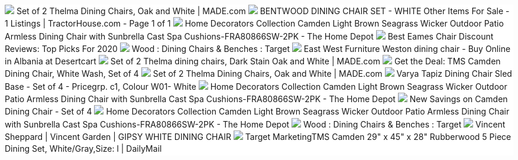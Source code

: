 [ ![](https://img.made.com/image/upload/c_pad,d_made.svg,f_auto,w_1055,dpr_1.0,q_auto:best/v4/catalog/product/asset/9/c/2/b/9c2b9b99a157a5eb7c6a7525664976561f33e9d8_CHATHM001GRY_UK_Thelma_Dining_Chairs_Oak_White07.jpg)](https://img.made.com/image/upload/c_pad,d_made.svg,f_auto,w_1055,dpr_1.0,q_auto:best/v4/catalog/product/asset/9/c/2/b/9c2b9b99a157a5eb7c6a7525664976561f33e9d8_CHATHM001GRY_UK_Thelma_Dining_Chairs_Oak_White07.jpg) Set of 2 Thelma Dining Chairs, Oak and White | MADE.com
[ ![](https://media.sandhills.com/img.axd?id=6108662189&wid=4326205933&rwl=False&p=&ext=&w=392&h=294&t=&lp=TH&c=True&wt=False&sz=Max&rt=0&checksum=Pip8dUnxS9Y5b29FYLPdwyJ8iWlubKk9N0ObppopUmY%3D)](https://media.sandhills.com/img.axd?id=6108662189&wid=4326205933&rwl=False&p=&ext=&w=392&h=294&t=&lp=TH&c=True&wt=False&sz=Max&rt=0&checksum=Pip8dUnxS9Y5b29FYLPdwyJ8iWlubKk9N0ObppopUmY%3D) BENTWOOD DINING CHAIR SET - WHITE Other Items For Sale - 1 Listings |  TractorHouse.com - Page 1 of 1
[ ![](https://images.homedepot-static.com/productImages/685c9883-8992-4ad8-abae-4429c90c41b8/svn/home-decorators-collection-patio-dining-sets-h067-01429300-64_400.jpg)](https://images.homedepot-static.com/productImages/685c9883-8992-4ad8-abae-4429c90c41b8/svn/home-decorators-collection-patio-dining-sets-h067-01429300-64_400.jpg) Home Decorators Collection Camden Light Brown Seagrass Wicker Outdoor Patio  Armless Dining Chair with Sunbrella Cast Spa Cushions-FRA80866SW-2PK - The  Home Depot
[ ![](https://m.media-amazon.com/images/I/619q6AsRUJL._AC_UL320_ML3_.jpg)](https://m.media-amazon.com/images/I/619q6AsRUJL._AC_UL320_ML3_.jpg) Best Eames Chair Discount Reviews: Top Picks For 2020
[ ![](https://target.scene7.com/is/image/Target/contemporary176282-190508_1557343013690?wid=328&hei=328&qlt=80&fmt=pjpeg)](https://target.scene7.com/is/image/Target/contemporary176282-190508_1557343013690?wid=328&hei=328&qlt=80&fmt=pjpeg) Wood : Dining Chairs & Benches : Target
[ ![](https://m.media-amazon.com/images/I/31N2Uea9eeL.jpg)](https://m.media-amazon.com/images/I/31N2Uea9eeL.jpg) East West Furniture Weston dining chair - Buy Online in Albania at  Desertcart
[ ![](https://img.made.com/image/upload/c_pad,d_made.svg,f_auto,w_1055,dpr_1.0,q_auto:best/v4/catalog/product/asset/9/c/4/3/9c43aed7f519a7d23be765fde0995e3032b4baff_CHATHM013WHI_UK_Set_of_2_Thelma_dining_chairs_Dark_Stain_Oak_White_LB06.jpg)](https://img.made.com/image/upload/c_pad,d_made.svg,f_auto,w_1055,dpr_1.0,q_auto:best/v4/catalog/product/asset/9/c/4/3/9c43aed7f519a7d23be765fde0995e3032b4baff_CHATHM013WHI_UK_Set_of_2_Thelma_dining_chairs_Dark_Stain_Oak_White_LB06.jpg) Set of 2 Thelma dining chairs, Dark Stain Oak and White | MADE.com
[ ![](https://images.prod.meredith.com/content/281474979877224/594733)](https://images.prod.meredith.com/content/281474979877224/594733) Get the Deal: TMS Camden Dining Chair, White Wash, Set of 4
[ ![](https://img.made.com/image/upload/c_pad,d_made.svg,f_auto,w_1199,dpr_1.0,q_auto:best/v4/catalog/product/catalog/2/e/3/4/2e3453dea2e24cb0d1efe6602edd6a6f542e11c2_CHATHM001GRY_UK_Thelma_Dining_Chairs_Oak_White05.jpg)](https://img.made.com/image/upload/c_pad,d_made.svg,f_auto,w_1199,dpr_1.0,q_auto:best/v4/catalog/product/catalog/2/e/3/4/2e3453dea2e24cb0d1efe6602edd6a6f542e11c2_CHATHM001GRY_UK_Thelma_Dining_Chairs_Oak_White05.jpg) Set of 2 Thelma Dining Chairs, Oak and White | MADE.com
[ ![](https://res.cloudinary.com/clippings/image/upload/t_small_square/dpr_auto,f_auto,w_auto/v1/products/varya-tapiz-dining-chair-4-legs-non-stackable-pricegrp-c1-colour-w01-white-inclass-simon-pengelly-clippings-11202308.jpg)](https://res.cloudinary.com/clippings/image/upload/t_small_square/dpr_auto,f_auto,w_auto/v1/products/varya-tapiz-dining-chair-4-legs-non-stackable-pricegrp-c1-colour-w01-white-inclass-simon-pengelly-clippings-11202308.jpg) Varya Tapiz Dining Chair Sled Base - Set of 4 - Pricegrp. c1, Colour W01- White
[ ![](https://contentgrid.homedepot-static.com/hdus/en_US/DTCCOMNEW/fetch/FetchRules/Rich_Content/302217254-title-camden-2-pack-parson-chair-seagrass-12-2018-5.jpg)](https://contentgrid.homedepot-static.com/hdus/en_US/DTCCOMNEW/fetch/FetchRules/Rich_Content/302217254-title-camden-2-pack-parson-chair-seagrass-12-2018-5.jpg) Home Decorators Collection Camden Light Brown Seagrass Wicker Outdoor Patio  Armless Dining Chair with Sunbrella Cast Spa Cushions-FRA80866SW-2PK - The  Home Depot
[ ![](https://images.prod.meredith.com/content/281474979843725/565357)](https://images.prod.meredith.com/content/281474979843725/565357) New Savings on Camden Dining Chair - Set of 4
[ ![](https://images.homedepot-static.com/productImages/cab6c3e3-85b9-4033-be2d-8e883b3d915e/svn/home-decorators-collection-outdoor-dining-chairs-fra80866vw-2pk-64_600.jpg)](https://images.homedepot-static.com/productImages/cab6c3e3-85b9-4033-be2d-8e883b3d915e/svn/home-decorators-collection-outdoor-dining-chairs-fra80866vw-2pk-64_600.jpg) Home Decorators Collection Camden Light Brown Seagrass Wicker Outdoor Patio  Armless Dining Chair with Sunbrella Cast Spa Cushions-FRA80866SW-2PK - The  Home Depot
[ ![](https://target.scene7.com/is/image/Target/trad176282-190508_1557342955655?wid=328&hei=328&qlt=80&fmt=pjpeg)](https://target.scene7.com/is/image/Target/trad176282-190508_1557342955655?wid=328&hei=328&qlt=80&fmt=pjpeg) Wood : Dining Chairs & Benches : Target
[ ![](https://www.nordicmood.co.uk/image/cache/catalog/Vincent%20Sheppard/GIPSY%20DC%20WHITE/gipsy-white-dining-chair-800x800.jpg)](https://www.nordicmood.co.uk/image/cache/catalog/Vincent%20Sheppard/GIPSY%20DC%20WHITE/gipsy-white-dining-chair-800x800.jpg) Vincent Sheppard | Vincent Garden | GIPSY WHITE DINING CHAIR
[ ![](https://www.staples-3p.com/s7/is/image/Staples/s0730555_sc7?$enl$)](https://www.staples-3p.com/s7/is/image/Staples/s0730555_sc7?$enl$) Target MarketingTMS Camden 29" x 45" x 28" Rubberwood 5 Piece Dining Set,  White/Gray,Size: l | DailyMail